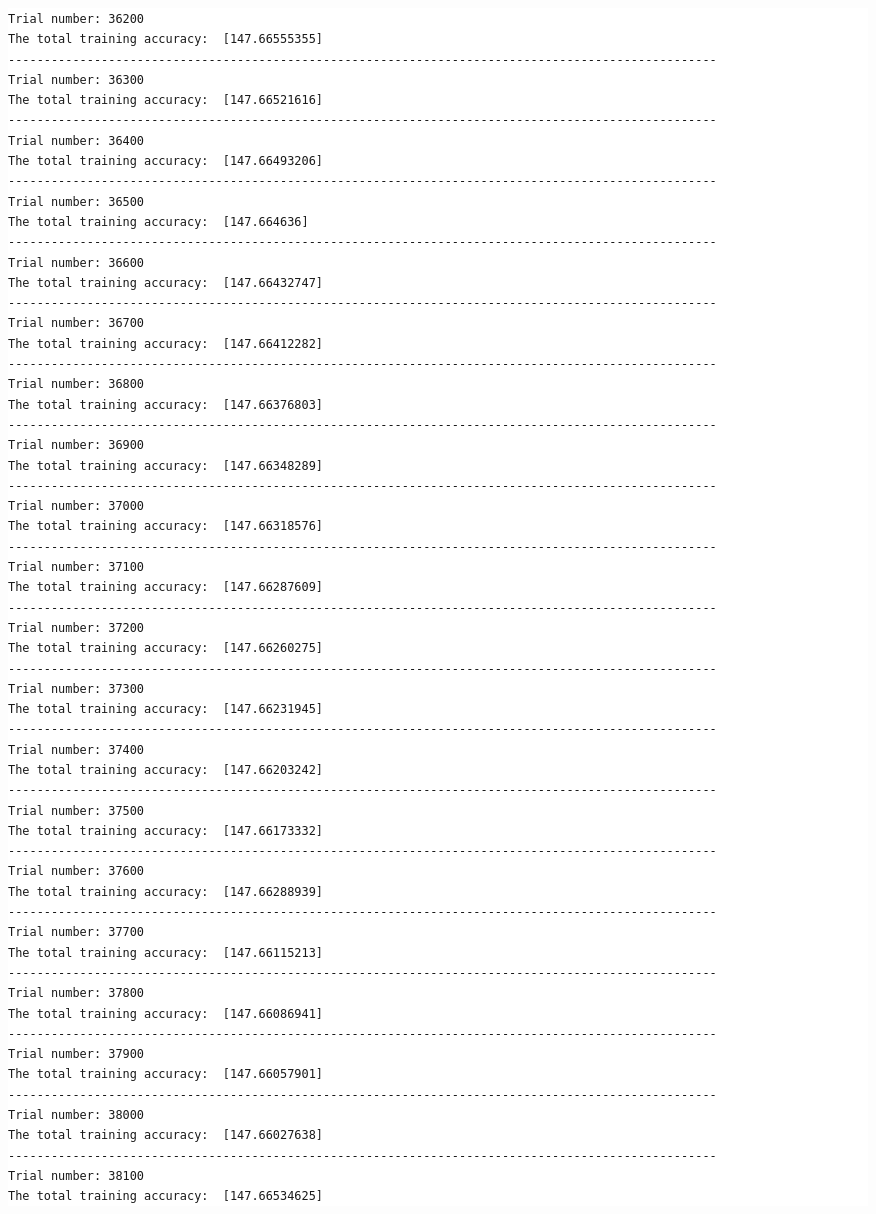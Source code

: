     Trial number: 36200
    The total training accuracy:  [147.66555355]
    ---------------------------------------------------------------------------------------------------
    Trial number: 36300
    The total training accuracy:  [147.66521616]
    ---------------------------------------------------------------------------------------------------
    Trial number: 36400
    The total training accuracy:  [147.66493206]
    ---------------------------------------------------------------------------------------------------
    Trial number: 36500
    The total training accuracy:  [147.664636]
    ---------------------------------------------------------------------------------------------------
    Trial number: 36600
    The total training accuracy:  [147.66432747]
    ---------------------------------------------------------------------------------------------------
    Trial number: 36700
    The total training accuracy:  [147.66412282]
    ---------------------------------------------------------------------------------------------------
    Trial number: 36800
    The total training accuracy:  [147.66376803]
    ---------------------------------------------------------------------------------------------------
    Trial number: 36900
    The total training accuracy:  [147.66348289]
    ---------------------------------------------------------------------------------------------------
    Trial number: 37000
    The total training accuracy:  [147.66318576]
    ---------------------------------------------------------------------------------------------------
    Trial number: 37100
    The total training accuracy:  [147.66287609]
    ---------------------------------------------------------------------------------------------------
    Trial number: 37200
    The total training accuracy:  [147.66260275]
    ---------------------------------------------------------------------------------------------------
    Trial number: 37300
    The total training accuracy:  [147.66231945]
    ---------------------------------------------------------------------------------------------------
    Trial number: 37400
    The total training accuracy:  [147.66203242]
    ---------------------------------------------------------------------------------------------------
    Trial number: 37500
    The total training accuracy:  [147.66173332]
    ---------------------------------------------------------------------------------------------------
    Trial number: 37600
    The total training accuracy:  [147.66288939]
    ---------------------------------------------------------------------------------------------------
    Trial number: 37700
    The total training accuracy:  [147.66115213]
    ---------------------------------------------------------------------------------------------------
    Trial number: 37800
    The total training accuracy:  [147.66086941]
    ---------------------------------------------------------------------------------------------------
    Trial number: 37900
    The total training accuracy:  [147.66057901]
    ---------------------------------------------------------------------------------------------------
    Trial number: 38000
    The total training accuracy:  [147.66027638]
    ---------------------------------------------------------------------------------------------------
    Trial number: 38100
    The total training accuracy:  [147.66534625]